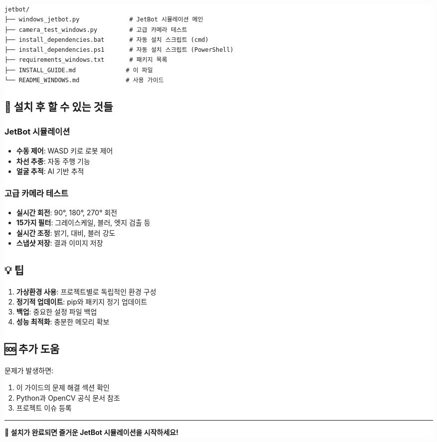 ```
jetbot/
├── windows_jetbot.py              # JetBot 시뮬레이션 메인
├── camera_test_windows.py         # 고급 카메라 테스트
├── install_dependencies.bat       # 자동 설치 스크립트 (cmd)
├── install_dependencies.ps1       # 자동 설치 스크립트 (PowerShell)
├── requirements_windows.txt       # 패키지 목록
├── INSTALL_GUIDE.md              # 이 파일
└── README_WINDOWS.md             # 사용 가이드
```

## 🎯 설치 후 할 수 있는 것들

### JetBot 시뮬레이션
- **수동 제어**: WASD 키로 로봇 제어
- **차선 추종**: 자동 주행 기능
- **얼굴 추적**: AI 기반 추적

### 고급 카메라 테스트
- **실시간 회전**: 90°, 180°, 270° 회전
- **15가지 필터**: 그레이스케일, 블러, 엣지 검출 등
- **실시간 조정**: 밝기, 대비, 블러 강도
- **스냅샷 저장**: 결과 이미지 저장

## 💡 팁

1. **가상환경 사용**: 프로젝트별로 독립적인 환경 구성
2. **정기적 업데이트**: pip와 패키지 정기 업데이트
3. **백업**: 중요한 설정 파일 백업
4. **성능 최적화**: 충분한 메모리 확보

## 🆘 추가 도움

문제가 발생하면:
1. 이 가이드의 문제 해결 섹션 확인
2. Python과 OpenCV 공식 문서 참조
3. 프로젝트 이슈 등록

---

**🎉 설치가 완료되면 즐거운 JetBot 시뮬레이션을 시작하세요!** 